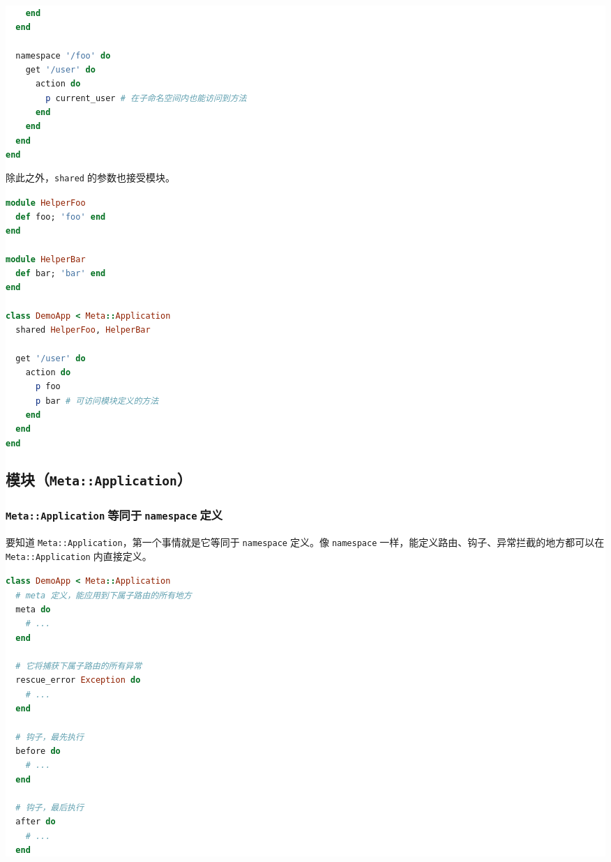 ```ruby
    end
  end
  
  namespace '/foo' do
    get '/user' do
      action do
        p current_user # 在子命名空间内也能访问到方法
      end
    end
  end
end
```

除此之外，`shared` 的参数也接受模块。

```ruby
module HelperFoo
  def foo; 'foo' end
end

module HelperBar
  def bar; 'bar' end
end

class DemoApp < Meta::Application
  shared HelperFoo, HelperBar
  
  get '/user' do
    action do
      p foo
      p bar # 可访问模块定义的方法
    end
  end
end
```

## 模块（`Meta::Application`）

### `Meta::Application` 等同于 `namespace` 定义

要知道 `Meta::Application`，第一个事情就是它等同于 `namespace` 定义。像 `namespace` 一样，能定义路由、钩子、异常拦截的地方都可以在 `Meta::Application` 内直接定义。

```ruby
class DemoApp < Meta::Application
  # meta 定义，能应用到下属子路由的所有地方
  meta do
    # ...
  end
  
  # 它将捕获下属子路由的所有异常
  rescue_error Exception do
    # ...
  end
  
  # 钩子，最先执行
  before do
    # ...
  end
  
  # 钩子，最后执行
  after do
    # ...
  end
```